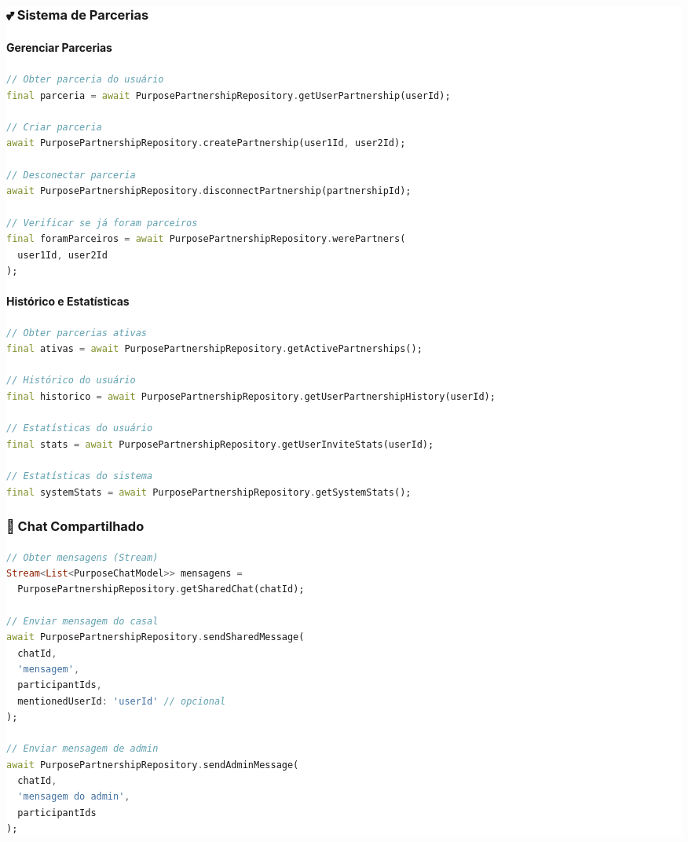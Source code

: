 ### 💕 Sistema de Parcerias

#### Gerenciar Parcerias
```dart
// Obter parceria do usuário
final parceria = await PurposePartnershipRepository.getUserPartnership(userId);

// Criar parceria
await PurposePartnershipRepository.createPartnership(user1Id, user2Id);

// Desconectar parceria
await PurposePartnershipRepository.disconnectPartnership(partnershipId);

// Verificar se já foram parceiros
final foramParceiros = await PurposePartnershipRepository.werePartners(
  user1Id, user2Id
);
```

#### Histórico e Estatísticas
```dart
// Obter parcerias ativas
final ativas = await PurposePartnershipRepository.getActivePartnerships();

// Histórico do usuário
final historico = await PurposePartnershipRepository.getUserPartnershipHistory(userId);

// Estatísticas do usuário
final stats = await PurposePartnershipRepository.getUserInviteStats(userId);

// Estatísticas do sistema
final systemStats = await PurposePartnershipRepository.getSystemStats();
```

### 💬 Chat Compartilhado

```dart
// Obter mensagens (Stream)
Stream<List<PurposeChatModel>> mensagens = 
  PurposePartnershipRepository.getSharedChat(chatId);

// Enviar mensagem do casal
await PurposePartnershipRepository.sendSharedMessage(
  chatId, 
  'mensagem', 
  participantIds,
  mentionedUserId: 'userId' // opcional
);

// Enviar mensagem de admin
await PurposePartnershipRepository.sendAdminMessage(
  chatId, 
  'mensagem do admin', 
  participantIds
);
```
